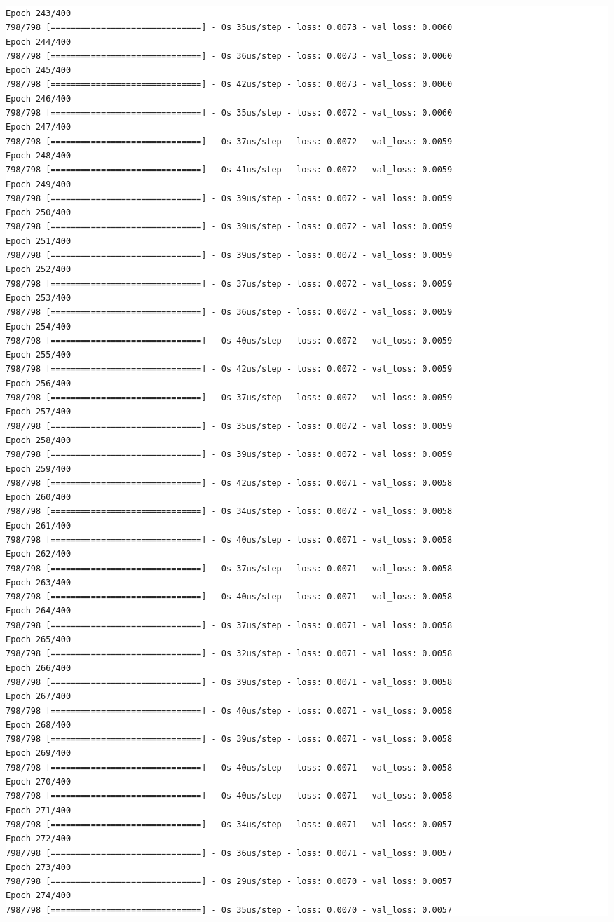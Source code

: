     Epoch 243/400
    798/798 [==============================] - 0s 35us/step - loss: 0.0073 - val_loss: 0.0060
    Epoch 244/400
    798/798 [==============================] - 0s 36us/step - loss: 0.0073 - val_loss: 0.0060
    Epoch 245/400
    798/798 [==============================] - 0s 42us/step - loss: 0.0073 - val_loss: 0.0060
    Epoch 246/400
    798/798 [==============================] - 0s 35us/step - loss: 0.0072 - val_loss: 0.0060
    Epoch 247/400
    798/798 [==============================] - 0s 37us/step - loss: 0.0072 - val_loss: 0.0059
    Epoch 248/400
    798/798 [==============================] - 0s 41us/step - loss: 0.0072 - val_loss: 0.0059
    Epoch 249/400
    798/798 [==============================] - 0s 39us/step - loss: 0.0072 - val_loss: 0.0059
    Epoch 250/400
    798/798 [==============================] - 0s 39us/step - loss: 0.0072 - val_loss: 0.0059
    Epoch 251/400
    798/798 [==============================] - 0s 39us/step - loss: 0.0072 - val_loss: 0.0059
    Epoch 252/400
    798/798 [==============================] - 0s 37us/step - loss: 0.0072 - val_loss: 0.0059
    Epoch 253/400
    798/798 [==============================] - 0s 36us/step - loss: 0.0072 - val_loss: 0.0059
    Epoch 254/400
    798/798 [==============================] - 0s 40us/step - loss: 0.0072 - val_loss: 0.0059
    Epoch 255/400
    798/798 [==============================] - 0s 42us/step - loss: 0.0072 - val_loss: 0.0059
    Epoch 256/400
    798/798 [==============================] - 0s 37us/step - loss: 0.0072 - val_loss: 0.0059
    Epoch 257/400
    798/798 [==============================] - 0s 35us/step - loss: 0.0072 - val_loss: 0.0059
    Epoch 258/400
    798/798 [==============================] - 0s 39us/step - loss: 0.0072 - val_loss: 0.0059
    Epoch 259/400
    798/798 [==============================] - 0s 42us/step - loss: 0.0071 - val_loss: 0.0058
    Epoch 260/400
    798/798 [==============================] - 0s 34us/step - loss: 0.0072 - val_loss: 0.0058
    Epoch 261/400
    798/798 [==============================] - 0s 40us/step - loss: 0.0071 - val_loss: 0.0058
    Epoch 262/400
    798/798 [==============================] - 0s 37us/step - loss: 0.0071 - val_loss: 0.0058
    Epoch 263/400
    798/798 [==============================] - 0s 40us/step - loss: 0.0071 - val_loss: 0.0058
    Epoch 264/400
    798/798 [==============================] - 0s 37us/step - loss: 0.0071 - val_loss: 0.0058
    Epoch 265/400
    798/798 [==============================] - 0s 32us/step - loss: 0.0071 - val_loss: 0.0058
    Epoch 266/400
    798/798 [==============================] - 0s 39us/step - loss: 0.0071 - val_loss: 0.0058
    Epoch 267/400
    798/798 [==============================] - 0s 40us/step - loss: 0.0071 - val_loss: 0.0058
    Epoch 268/400
    798/798 [==============================] - 0s 39us/step - loss: 0.0071 - val_loss: 0.0058
    Epoch 269/400
    798/798 [==============================] - 0s 40us/step - loss: 0.0071 - val_loss: 0.0058
    Epoch 270/400
    798/798 [==============================] - 0s 40us/step - loss: 0.0071 - val_loss: 0.0058
    Epoch 271/400
    798/798 [==============================] - 0s 34us/step - loss: 0.0071 - val_loss: 0.0057
    Epoch 272/400
    798/798 [==============================] - 0s 36us/step - loss: 0.0071 - val_loss: 0.0057
    Epoch 273/400
    798/798 [==============================] - 0s 29us/step - loss: 0.0070 - val_loss: 0.0057
    Epoch 274/400
    798/798 [==============================] - 0s 35us/step - loss: 0.0070 - val_loss: 0.0057